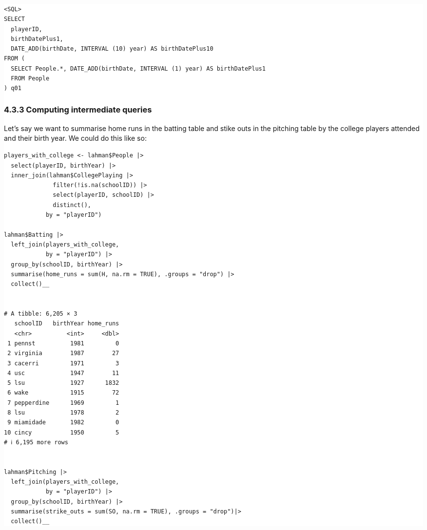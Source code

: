     
    <SQL>
    SELECT
      playerID,
      birthDatePlus1,
      DATE_ADD(birthDate, INTERVAL (10) year) AS birthDatePlus10
    FROM (
      SELECT People.*, DATE_ADD(birthDate, INTERVAL (1) year) AS birthDatePlus1
      FROM People
    ) q01

### 4.3.3 Computing intermediate queries

Let’s say we want to summarise home runs in the batting table and stike outs in the pitching table by the college players attended and their birth year. We could do this like so:
    
    
    players_with_college <- lahman$People |> 
      select(playerID, birthYear) |> 
      inner_join(lahman$CollegePlaying |> 
                  filter(!is.na(schoolID)) |> 
                  select(playerID, schoolID) |> 
                  distinct(),
                by = "playerID")
    
    lahman$Batting |> 
      left_join(players_with_college,
                by = "playerID") |> 
      group_by(schoolID, birthYear) |>
      summarise(home_runs = sum(H, na.rm = TRUE), .groups = "drop") |> 
      collect()__
    
    
    # A tibble: 6,205 × 3
       schoolID   birthYear home_runs
       <chr>          <int>     <dbl>
     1 pennst          1981         0
     2 virginia        1987        27
     3 cacerri         1971         3
     4 usc             1947        11
     5 lsu             1927      1832
     6 wake            1915        72
     7 pepperdine      1969         1
     8 lsu             1978         2
     9 miamidade       1982         0
    10 cincy           1950         5
    # ℹ 6,195 more rows
    
    
    lahman$Pitching |> 
      left_join(players_with_college,
                by = "playerID") |> 
      group_by(schoolID, birthYear) |>
      summarise(strike_outs = sum(SO, na.rm = TRUE), .groups = "drop")|> 
      collect()__
    